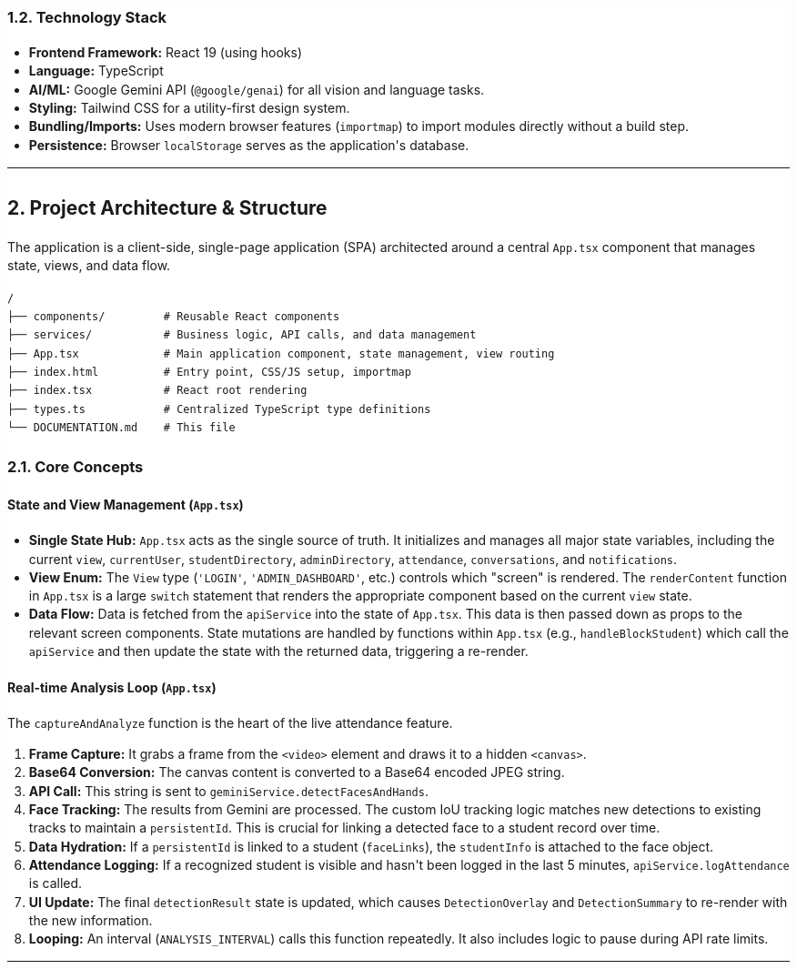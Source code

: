 ### 1.2. Technology Stack

-   **Frontend Framework:** React 19 (using hooks)
-   **Language:** TypeScript
-   **AI/ML:** Google Gemini API (`@google/genai`) for all vision and language tasks.
-   **Styling:** Tailwind CSS for a utility-first design system.
-   **Bundling/Imports:** Uses modern browser features (`importmap`) to import modules directly without a build step.
-   **Persistence:** Browser `localStorage` serves as the application's database.

---

## 2. Project Architecture & Structure

The application is a client-side, single-page application (SPA) architected around a central `App.tsx` component that manages state, views, and data flow.

```
/
├── components/         # Reusable React components
├── services/           # Business logic, API calls, and data management
├── App.tsx             # Main application component, state management, view routing
├── index.html          # Entry point, CSS/JS setup, importmap
├── index.tsx           # React root rendering
├── types.ts            # Centralized TypeScript type definitions
└── DOCUMENTATION.md    # This file
```

### 2.1. Core Concepts

#### State and View Management (`App.tsx`)

-   **Single State Hub:** `App.tsx` acts as the single source of truth. It initializes and manages all major state variables, including the current `view`, `currentUser`, `studentDirectory`, `adminDirectory`, `attendance`, `conversations`, and `notifications`.
-   **View Enum:** The `View` type (`'LOGIN'`, `'ADMIN_DASHBOARD'`, etc.) controls which "screen" is rendered. The `renderContent` function in `App.tsx` is a large `switch` statement that renders the appropriate component based on the current `view` state.
-   **Data Flow:** Data is fetched from the `apiService` into the state of `App.tsx`. This data is then passed down as props to the relevant screen components. State mutations are handled by functions within `App.tsx` (e.g., `handleBlockStudent`) which call the `apiService` and then update the state with the returned data, triggering a re-render.

#### Real-time Analysis Loop (`App.tsx`)

The `captureAndAnalyze` function is the heart of the live attendance feature.
1.  **Frame Capture:** It grabs a frame from the `<video>` element and draws it to a hidden `<canvas>`.
2.  **Base64 Conversion:** The canvas content is converted to a Base64 encoded JPEG string.
3.  **API Call:** This string is sent to `geminiService.detectFacesAndHands`.
4.  **Face Tracking:** The results from Gemini are processed. The custom IoU tracking logic matches new detections to existing tracks to maintain a `persistentId`. This is crucial for linking a detected face to a student record over time.
5.  **Data Hydration:** If a `persistentId` is linked to a student (`faceLinks`), the `studentInfo` is attached to the face object.
6.  **Attendance Logging:** If a recognized student is visible and hasn't been logged in the last 5 minutes, `apiService.logAttendance` is called.
7.  **UI Update:** The final `detectionResult` state is updated, which causes `DetectionOverlay` and `DetectionSummary` to re-render with the new information.
8.  **Looping:** An interval (`ANALYSIS_INTERVAL`) calls this function repeatedly. It also includes logic to pause during API rate limits.

---